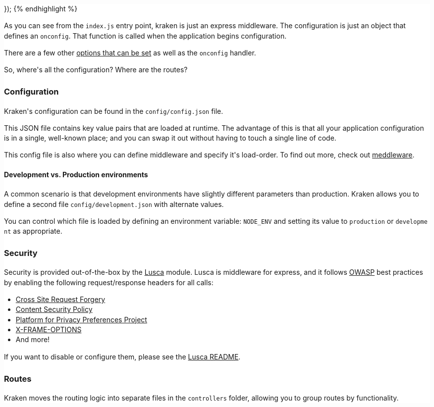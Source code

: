 });
{% endhighlight %}



As you can see from the `index.js` entry point, kraken is just an express middleware. The configuration is just an object that defines an `onconfig`. That function is called when the application begins configuration.

There are a few other [options that can be set](https://github.com/krakenjs/kraken-js#options) as well as the `onconfig` handler.

So, where's all the configuration? Where are the routes?



### Configuration

Kraken's configuration can be found in the `config/config.json` file.

This JSON file contains key value pairs that are loaded at runtime. The advantage of this is that all your application configuration is in a single, well-known place; and you can swap it out without having to touch a single line of code.

This config file is also where you can define middleware and specify it's load-order. To find out more, check out [meddleware](https://github.com/krakenjs/meddleware).



#### Development vs. Production environments

A common scenario is that development environments have slightly different parameters than production. Kraken allows you to define a second file `config/development.json` with alternate values.

You can control which file is loaded by defining an environment variable: `NODE_ENV` and setting its value to `production` or `development` as appropriate.



### Security

Security is provided out-of-the-box by the [Lusca](http://github.com/krakenjs/lusca) module. Lusca is middleware for express, and it follows [OWASP](http://www.owasp.org/) best practices by enabling the following request/response headers for all calls:

- [Cross Site Request Forgery](https://www.owasp.org/index.php/Cross-Site_Request_Forgery_%28CSRF%29)
- [Content Security Policy](https://www.owasp.org/index.php/Content_Security_Policy)
- [Platform for Privacy Preferences Project](http://support.microsoft.com/kb/290333)
- [X-FRAME-OPTIONS](https://www.owasp.org/index.php/Clickjacking)
- And more!


If you want to disable or configure them, please see the [Lusca README](http://github.com/krakenjs/lusca).



### Routes

Kraken moves the routing logic into separate files in the `controllers` folder, allowing you to group routes by functionality.
